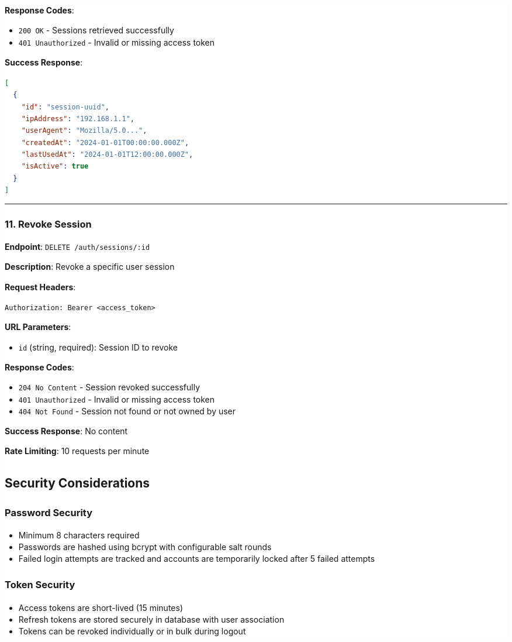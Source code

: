 **Response Codes**:
- `200 OK` - Sessions retrieved successfully
- `401 Unauthorized` - Invalid or missing access token

**Success Response**:
```json
[
  {
    "id": "session-uuid",
    "ipAddress": "192.168.1.1",
    "userAgent": "Mozilla/5.0...",
    "createdAt": "2024-01-01T00:00:00.000Z",
    "lastUsedAt": "2024-01-01T12:00:00.000Z",
    "isActive": true
  }
]
```

---

### 11. Revoke Session

**Endpoint**: `DELETE /auth/sessions/:id`

**Description**: Revoke a specific user session

**Request Headers**:
```
Authorization: Bearer <access_token>
```

**URL Parameters**:
- `id` (string, required): Session ID to revoke

**Response Codes**:
- `204 No Content` - Session revoked successfully
- `401 Unauthorized` - Invalid or missing access token
- `404 Not Found` - Session not found or not owned by user

**Success Response**: No content

**Rate Limiting**: 10 requests per minute

## Security Considerations

### Password Security
- Minimum 8 characters required
- Passwords are hashed using bcrypt with configurable salt rounds
- Failed login attempts are tracked and accounts are temporarily locked after 5 failed attempts

### Token Security
- Access tokens are short-lived (15 minutes)
- Refresh tokens are stored securely in database with user association
- Tokens can be revoked individually or in bulk during logout

